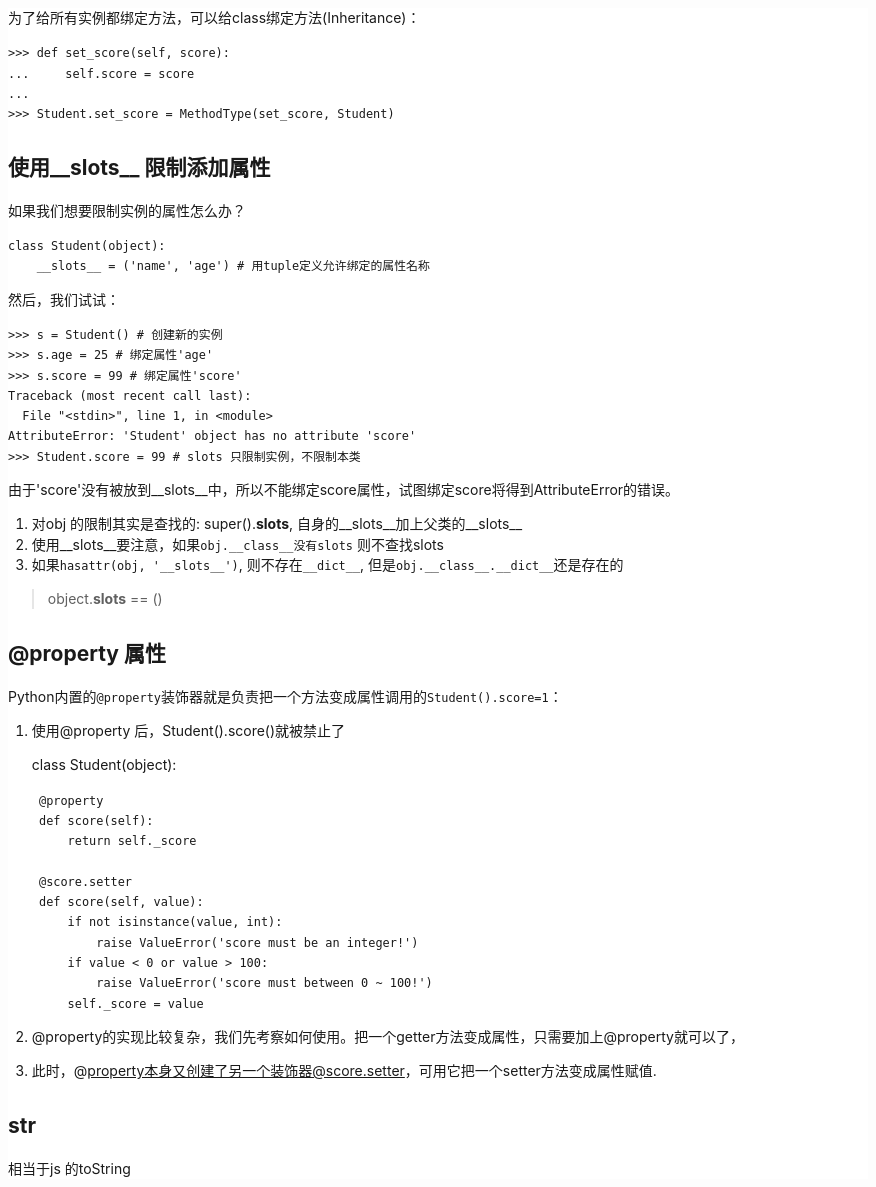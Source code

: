 为了给所有实例都绑定方法，可以给class绑定方法(Inheritance)：

	>>> def set_score(self, score):
	...     self.score = score
	...
	>>> Student.set_score = MethodType(set_score, Student)

## 使用__slots__ 限制添加属性
如果我们想要限制实例的属性怎么办？

	class Student(object):
		__slots__ = ('name', 'age') # 用tuple定义允许绑定的属性名称

然后，我们试试：

	>>> s = Student() # 创建新的实例
	>>> s.age = 25 # 绑定属性'age'
	>>> s.score = 99 # 绑定属性'score'
	Traceback (most recent call last):
	  File "<stdin>", line 1, in <module>
	AttributeError: 'Student' object has no attribute 'score'
    >>> Student.score = 99 # slots 只限制实例，不限制本类

由于'score'没有被放到__slots__中，所以不能绑定score属性，试图绑定score将得到AttributeError的错误。

1. 对obj 的限制其实是查找的: super().__slots__, 自身的__slots__加上父类的__slots__
3. 使用__slots__要注意，如果`obj.__class__没有slots` 则不查找slots
4. 如果`hasattr(obj, '__slots__')`, 则不存在`__dict__`, 但是`obj.__class__.__dict__`还是存在的

> object.__slots__ == ()

## @property 属性
Python内置的`@property`装饰器就是负责把一个方法变成属性调用的`Student().score=1`：

1. 使用@property 后，Student().score()就被禁止了

	class Student(object):

		@property
		def score(self):
			return self._score

		@score.setter
		def score(self, value):
			if not isinstance(value, int):
				raise ValueError('score must be an integer!')
			if value < 0 or value > 100:
				raise ValueError('score must between 0 ~ 100!')
			self._score = value

1. @property的实现比较复杂，我们先考察如何使用。把一个getter方法变成属性，只需要加上@property就可以了，
2. 此时，@property本身又创建了另一个装饰器@score.setter，可用它把一个setter方法变成属性赋值.

## __str__
相当于js 的toString
